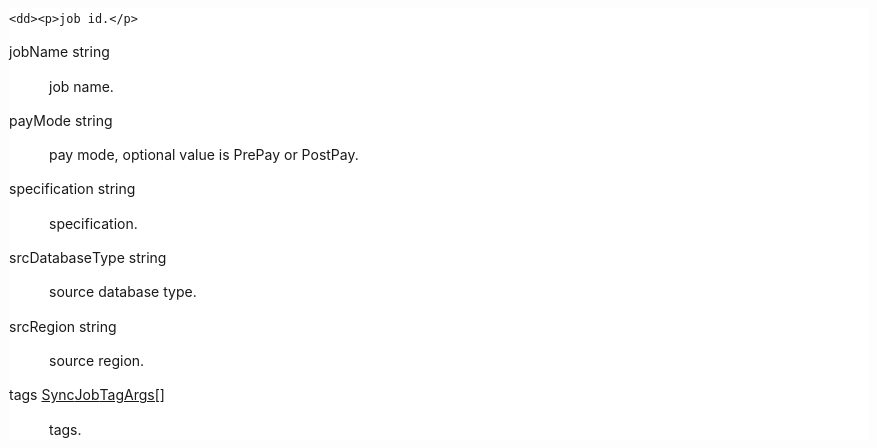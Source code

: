     <dd><p>job id.</p>
</dd><dt class="property-optional property-replacement"
            title="Optional">
        <span id="state_jobname_nodejs">
<a data-swiftype-name="resource-property" data-swiftype-type="text" href="#state_jobname_nodejs" style="color: inherit; text-decoration: inherit;">job<wbr>Name</a>
</span>
        <span class="property-indicator"></span>
        <span class="property-type">string</span>
    </dt>
    <dd><p>job name.</p>
</dd><dt class="property-optional property-replacement"
            title="Optional">
        <span id="state_paymode_nodejs">
<a data-swiftype-name="resource-property" data-swiftype-type="text" href="#state_paymode_nodejs" style="color: inherit; text-decoration: inherit;">pay<wbr>Mode</a>
</span>
        <span class="property-indicator"></span>
        <span class="property-type">string</span>
    </dt>
    <dd><p>pay mode, optional value is PrePay or PostPay.</p>
</dd><dt class="property-optional property-replacement"
            title="Optional">
        <span id="state_specification_nodejs">
<a data-swiftype-name="resource-property" data-swiftype-type="text" href="#state_specification_nodejs" style="color: inherit; text-decoration: inherit;">specification</a>
</span>
        <span class="property-indicator"></span>
        <span class="property-type">string</span>
    </dt>
    <dd><p>specification.</p>
</dd><dt class="property-optional property-replacement"
            title="Optional">
        <span id="state_srcdatabasetype_nodejs">
<a data-swiftype-name="resource-property" data-swiftype-type="text" href="#state_srcdatabasetype_nodejs" style="color: inherit; text-decoration: inherit;">src<wbr>Database<wbr>Type</a>
</span>
        <span class="property-indicator"></span>
        <span class="property-type">string</span>
    </dt>
    <dd><p>source database type.</p>
</dd><dt class="property-optional property-replacement"
            title="Optional">
        <span id="state_srcregion_nodejs">
<a data-swiftype-name="resource-property" data-swiftype-type="text" href="#state_srcregion_nodejs" style="color: inherit; text-decoration: inherit;">src<wbr>Region</a>
</span>
        <span class="property-indicator"></span>
        <span class="property-type">string</span>
    </dt>
    <dd><p>source region.</p>
</dd><dt class="property-optional property-replacement"
            title="Optional">
        <span id="state_tags_nodejs">
<a data-swiftype-name="resource-property" data-swiftype-type="text" href="#state_tags_nodejs" style="color: inherit; text-decoration: inherit;">tags</a>
</span>
        <span class="property-indicator"></span>
        <span class="property-type"><a href="#syncjobtag">Sync<wbr>Job<wbr>Tag<wbr>Args[]</a></span>
    </dt>
    <dd><p>tags.</p>
</dd></dl>
</pulumi-choosable>
</div>
